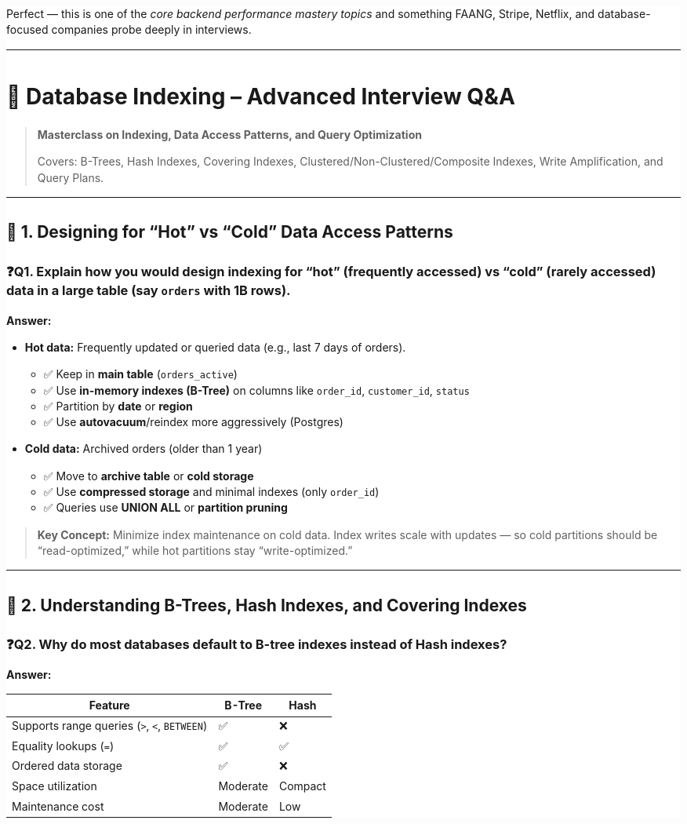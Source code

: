 Perfect — this is one of the *core backend performance mastery topics* and something FAANG, Stripe, Netflix, and database-focused companies probe deeply in interviews.

---

# 📘 Database Indexing – Advanced Interview Q&A

> **Masterclass on Indexing, Data Access Patterns, and Query Optimization**
>
> Covers: B-Trees, Hash Indexes, Covering Indexes, Clustered/Non-Clustered/Composite Indexes, Write Amplification, and Query Plans.

---

## 🧠 1. Designing for “Hot” vs “Cold” Data Access Patterns

### ❓Q1. Explain how you would design indexing for “hot” (frequently accessed) vs “cold” (rarely accessed) data in a large table (say `orders` with 1B rows).

**Answer:**

* **Hot data:** Frequently updated or queried data (e.g., last 7 days of orders).

  * ✅ Keep in **main table** (`orders_active`)
  * ✅ Use **in-memory indexes (B-Tree)** on columns like `order_id`, `customer_id`, `status`
  * ✅ Partition by **date** or **region**
  * ✅ Use **autovacuum**/reindex more aggressively (Postgres)
* **Cold data:** Archived orders (older than 1 year)

  * ✅ Move to **archive table** or **cold storage**
  * ✅ Use **compressed storage** and minimal indexes (only `order_id`)
  * ✅ Queries use **UNION ALL** or **partition pruning**

> **Key Concept:**
> Minimize index maintenance on cold data. Index writes scale with updates — so cold partitions should be “read-optimized,” while hot partitions stay “write-optimized.”

---

## 🌳 2. Understanding B-Trees, Hash Indexes, and Covering Indexes

### ❓Q2. Why do most databases default to **B-tree indexes** instead of **Hash indexes**?

**Answer:**

| Feature                                      | B-Tree   | Hash    |
| -------------------------------------------- | -------- | ------- |
| Supports range queries (`>`, `<`, `BETWEEN`) | ✅        | ❌       |
| Equality lookups (`=`)                       | ✅        | ✅       |
| Ordered data storage                         | ✅        | ❌       |
| Space utilization                            | Moderate | Compact |
| Maintenance cost                             | Moderate | Low     |
